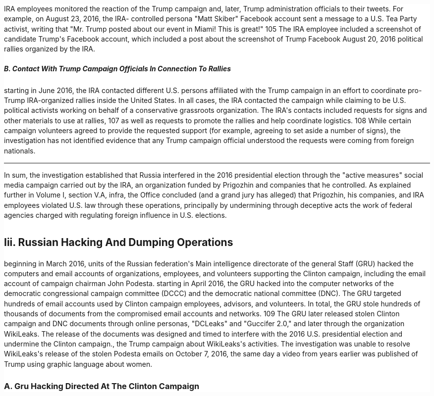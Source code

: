 IRA employees monitored the reaction of the Trump
campaign and, later, Trump administration officials to their
tweets. For example, on August 23, 2016, the IRA-
controlled persona "Matt Skiber" Facebook account sent a
message to a U.S. Tea Party activist, writing that
"Mr. Trump posted about our event in Miami! This is great!" 105
The IRA employee included a screenshot of candidate
Trump's Facebook account, which included a post about the screenshot of Trump Facebook
August 20, 2016 political rallies organized by the IRA.

##### B. Contact With Trump Campaign Officials In Connection To Rallies

starting in June 2016, the IRA contacted different U.S. persons affiliated with the Trump
campaign in an effort to coordinate pro-Trump IRA-organized rallies inside the United States. In
all cases, the IRA contacted the campaign while claiming to be U.S. political activists working on
behalf of a conservative grassroots organization. The IRA's contacts included requests for signs
and other materials to use at rallies, 107 as well as requests to promote the rallies and help coordinate
logistics. 108 While certain campaign volunteers agreed to provide the requested support (for
example, agreeing to set aside a number of signs), the investigation has not identified evidence
that any Trump campaign official understood the requests were coming from foreign nationals.

---

In sum, the investigation established that Russia interfered in the 2016 presidential election
through the "active measures" social media campaign carried out by the IRA, an organization
funded by Prigozhin and companies that he controlled. As explained further in Volume I, section
V.A, infra, the Office concluded (and a grand jury has alleged) that Prigozhin, his companies, and
IRA employees violated U.S. law through these operations, principally by undermining through
deceptive acts the work of federal agencies charged with regulating foreign influence in U.S. elections.

## Iii. Russian Hacking And Dumping Operations

 beginning in March 2016, units of the Russian federation's Main intelligence directorate
of the general Staff (GRU) hacked the computers and email accounts of organizations, employees, and volunteers supporting the Clinton campaign, including the email account of campaign
chairman John Podesta. starting in April 2016, the GRU hacked into the computer networks of the
democratic congressional campaign committee (DCCC) and the democratic national
committee (DNC). The GRU targeted hundreds of email accounts used by Clinton campaign
employees, advisors, and volunteers. In total, the GRU stole hundreds of thousands of documents
from the compromised email accounts and networks. 109 The GRU later released stolen Clinton
campaign and DNC documents through online personas, "DCLeaks" and "Guccifer 2.0," and later
through the organization WikiLeaks. The release of the documents was designed and timed to
interfere with the 2016 U.S. presidential election and undermine the Clinton campaign., the Trump campaign
 about WikiLeaks's activities. The investigation was unable to resolve
 WikiLeaks's release of the stolen Podesta emails on October 7, 2016, the same day a video from years earlier was published of Trump using graphic language
about women.

### A. Gru Hacking Directed At The Clinton Campaign
